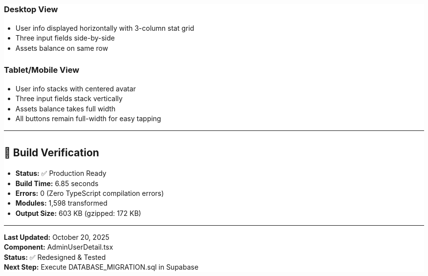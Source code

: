 ### Desktop View
- User info displayed horizontally with 3-column stat grid
- Three input fields side-by-side
- Assets balance on same row

### Tablet/Mobile View
- User info stacks with centered avatar
- Three input fields stack vertically
- Assets balance takes full width
- All buttons remain full-width for easy tapping

---

## 🔧 Build Verification

- **Status:** ✅ Production Ready
- **Build Time:** 6.85 seconds
- **Errors:** 0 (Zero TypeScript compilation errors)
- **Modules:** 1,598 transformed
- **Output Size:** 603 KB (gzipped: 172 KB)

---

**Last Updated:** October 20, 2025  
**Component:** AdminUserDetail.tsx  
**Status:** ✅ Redesigned & Tested  
**Next Step:** Execute DATABASE_MIGRATION.sql in Supabase
